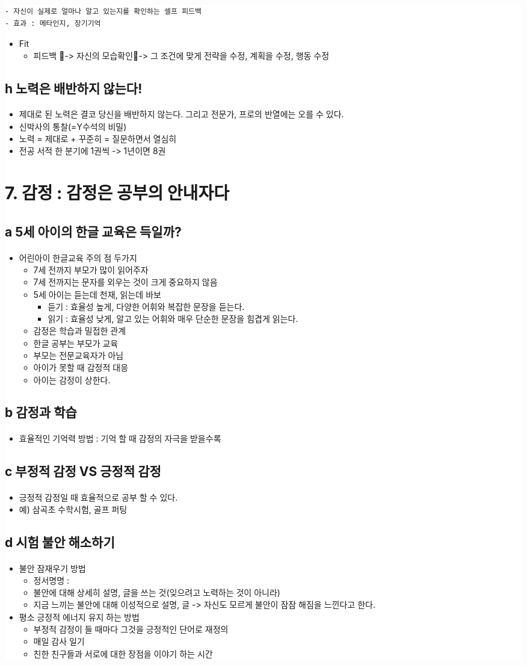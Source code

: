     - 자신이 실제로 얼마나 알고 있는지를 확인하는 셀프 피드백
    - 효과 : 메타인지, 장기기억
  - Fit
    - 피드백 -> 자신의 모습확인-> 그 조건에 맞게 전략을 수정, 계획을 수정, 행동 수정

## h 노력은 배반하지 않는다!

- 제대로 된 노력은 결코 당신을 배반하지 않는다.
  그리고 전문가, 프로의 반열에는 오를 수 있다.
- 신박사의 통찰(=Y수석의 비밀)
- 노력 = 제대로 + 꾸준히 = 질문하면서 열심히
- 전공 서적 한 분기에 1권씩 -> 1년이면 8권
    


# 7. 감정 : 감정은 공부의 안내자다

## a 5세 아이의 한글 교육은 득일까?

- 어린아이 한글교육 주의 점 두가지
  - 7세 전까지 부모가 많이 읽어주자
  - 7세 전까지는 문자를 외우는 것이 크게 중요하지 않음
  - 5세 아이는 듣는데 천재, 읽는데 바보
    - 듣기 : 효율성 높게, 다양한 어휘와 복잡한 문장을 듣는다.
    - 읽기 : 효율성 낮게, 알고 있는 어휘와 매우 단순한 문장을 힘겹게 읽는다.
  - 감정은 학습과 밀접한 관계
  - 한글 공부는 부모가 교육
  - 부모는 전문교육자가 아님
  - 아이가 못할 때 감정적 대응
  - 아이는 감정이 상한다.

## b 감정과 학습

- 효율적인 기억력 방법 : 기억 할 때 감정의 자극을 받을수록

## c 부정적 감정 VS 긍정적 감정

- 긍정적 감정일 때 효율적으로 공부 할 수 있다.
- 예) 삼곡초 수학시험, 골프 퍼팅

## d 시험 불안 해소하기

- 불안 잠재우기 방법
  - 정서명명 :
  - 불안에 대해 상세히 설명, 글을 쓰는 것(잊으려고 노력하는 것이 아니라)
  - 지금 느끼는 불안에 대해 이성적으로 설명, 글 -> 자신도 모르게 불안이 잠잠 해짐을 느낀다고 한다.
- 평소 긍정적 에너지 유지 하는 방법
  - 부정적 감정이 들 때마다 그것을 긍정적인 단어로 재정의
  - 매일 감사 일기
  - 친한 친구들과 서로에 대한 장점을 이야기 하는 시간
